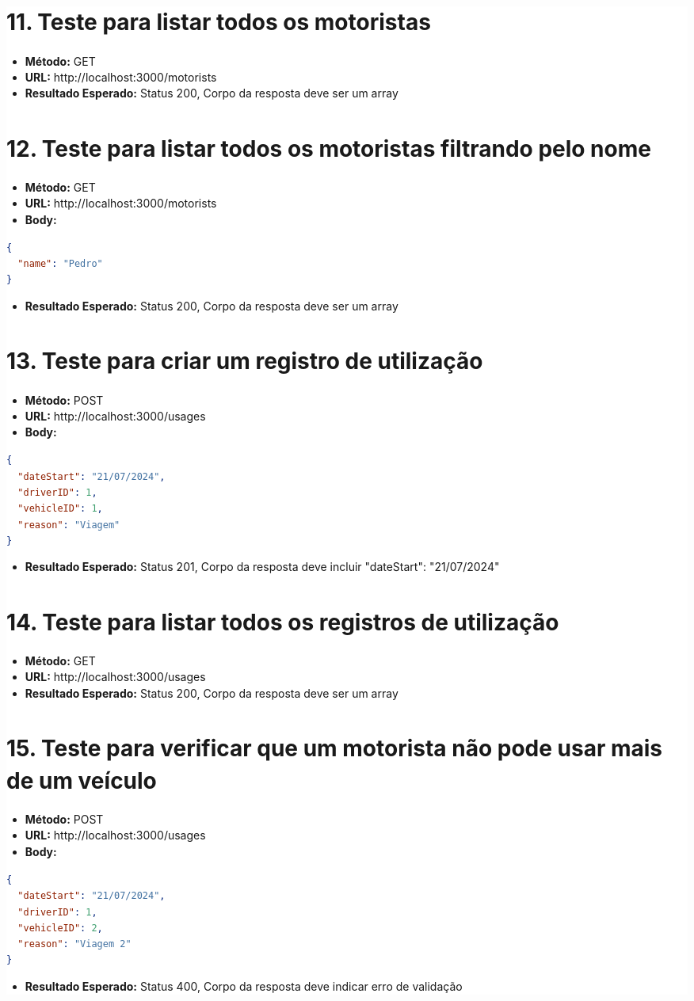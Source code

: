 # 11. Teste para listar todos os motoristas
- **Método:** GET
- **URL:** http://localhost:3000/motorists
- **Resultado Esperado:** Status 200, Corpo da resposta deve ser um array

# 12. Teste para listar todos os motoristas filtrando pelo nome
- **Método:** GET
- **URL:** http://localhost:3000/motorists
- **Body:**
```json
{
  "name": "Pedro"
}
```
- **Resultado Esperado:** Status 200, Corpo da resposta deve ser um array

# 13. Teste para criar um registro de utilização
- **Método:** POST
- **URL:** http://localhost:3000/usages
- **Body:**
```json
{
  "dateStart": "21/07/2024",
  "driverID": 1,
  "vehicleID": 1,
  "reason": "Viagem"
}
```
- **Resultado Esperado:** Status 201, Corpo da resposta deve incluir  "dateStart": "21/07/2024"


# 14. Teste para listar todos os registros de utilização
- **Método:** GET
- **URL:** http://localhost:3000/usages
- **Resultado Esperado:** Status 200, Corpo da resposta deve ser um array

# 15. Teste para verificar que um motorista não pode usar mais de um veículo
- **Método:** POST
- **URL:** http://localhost:3000/usages
- **Body:**
```json
{
  "dateStart": "21/07/2024",
  "driverID": 1,
  "vehicleID": 2,
  "reason": "Viagem 2"
}
```
- **Resultado Esperado:** Status 400, Corpo da resposta deve indicar erro de validação
